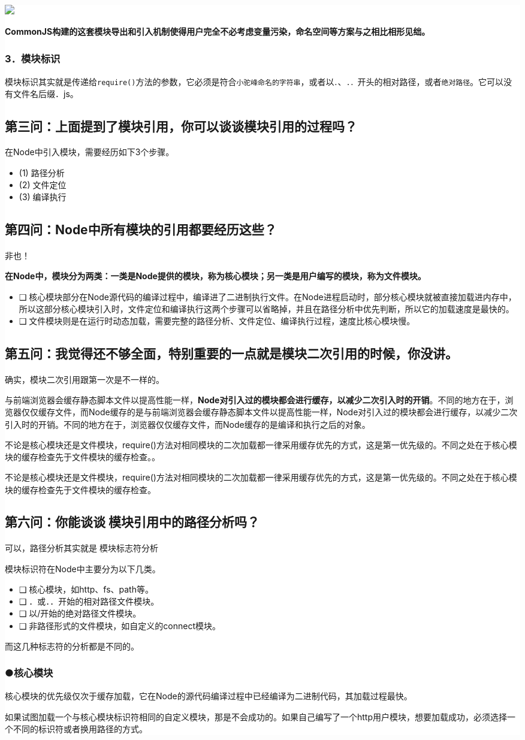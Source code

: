![](https://gitee.com/yutao618/images/raw/master/images/module.png)

**CommonJS构建的这套模块导出和引入机制使得用户完全不必考虑变量污染，命名空间等方案与之相比相形见绌。**

### 3．模块标识

模块标识其实就是传递给`require()`方法的参数，它必须是符合`小驼峰命名的字符串`，或者以`．`、`.．`开头的相对路径，或者`绝对路径`。它可以没有文件名后缀．js。

## 第三问：上面提到了模块引用，你可以谈谈模块引用的过程吗？

在Node中引入模块，需要经历如下3个步骤。

- (1) 路径分析
- (2) 文件定位
- (3) 编译执行

## 第四问：Node中所有模块的引用都要经历这些？

非也！

**在Node中，模块分为两类：一类是Node提供的模块，称为核心模块；另一类是用户编写的模块，称为文件模块。**

- ❑ 核心模块部分在Node源代码的编译过程中，编译进了二进制执行文件。在Node进程启动时，部分核心模块就被直接加载进内存中，所以这部分核心模块引入时，文件定位和编译执行这两个步骤可以省略掉，并且在路径分析中优先判断，所以它的加载速度是最快的。
- ❑ 文件模块则是在运行时动态加载，需要完整的路径分析、文件定位、编译执行过程，速度比核心模块慢。

## 第五问：我觉得还不够全面，特别重要的一点就是模块二次引用的时候，你没讲。

确实，模块二次引用跟第一次是不一样的。

与前端浏览器会缓存静态脚本文件以提高性能一样，**Node对引入过的模块都会进行缓存，以减少二次引入时的开销**。不同的地方在于，浏览器仅仅缓存文件，而Node缓存的是与前端浏览器会缓存静态脚本文件以提高性能一样，Node对引入过的模块都会进行缓存，以减少二次引入时的开销。不同的地方在于，浏览器仅仅缓存文件，而Node缓存的是编译和执行之后的对象。

不论是核心模块还是文件模块，require()方法对相同模块的二次加载都一律采用缓存优先的方式，这是第一优先级的。不同之处在于核心模块的缓存检查先于文件模块的缓存检查。。

不论是核心模块还是文件模块，require()方法对相同模块的二次加载都一律采用缓存优先的方式，这是第一优先级的。不同之处在于核心模块的缓存检查先于文件模块的缓存检查。

## 第六问：你能谈谈 模块引用中的路径分析吗？

可以，路径分析其实就是 模块标志符分析

模块标识符在Node中主要分为以下几类。

- ❑ 核心模块，如http、fs、path等。
- ❑ ．或．．开始的相对路径文件模块。
- ❑ 以/开始的绝对路径文件模块。
- ❑ 非路径形式的文件模块，如自定义的connect模块。

而这几种标志符的分析都是不同的。

### ●核心模块

核心模块的优先级仅次于缓存加载，它在Node的源代码编译过程中已经编译为二进制代码，其加载过程最快。

如果试图加载一个与核心模块标识符相同的自定义模块，那是不会成功的。如果自己编写了一个http用户模块，想要加载成功，必须选择一个不同的标识符或者换用路径的方式。
